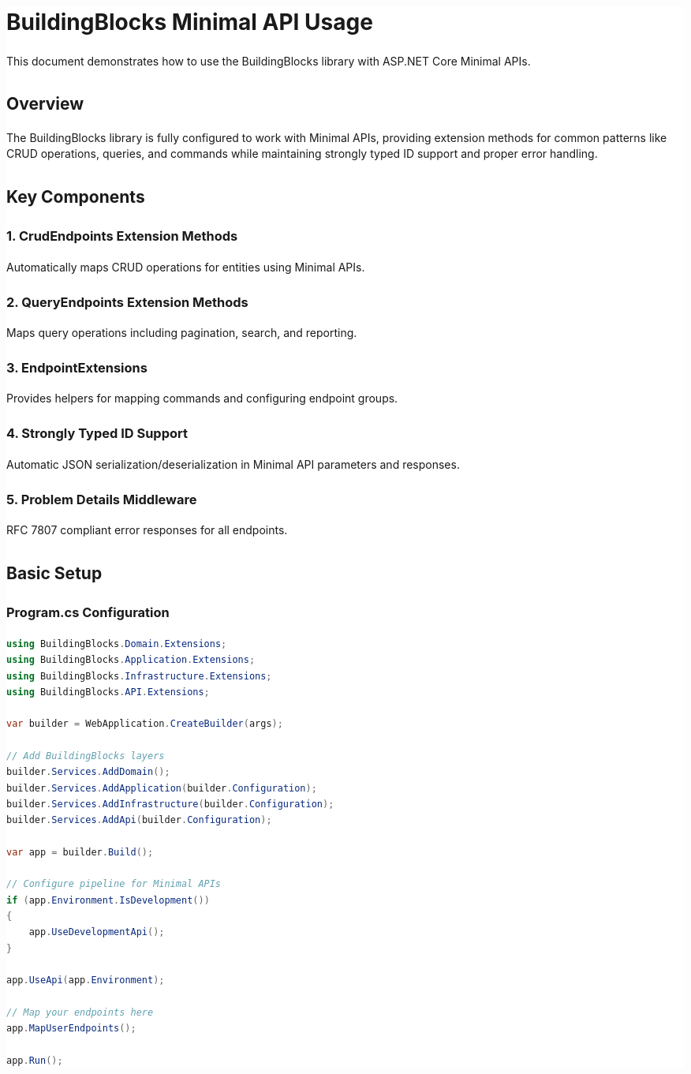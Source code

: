 # BuildingBlocks Minimal API Usage

This document demonstrates how to use the BuildingBlocks library with ASP.NET Core Minimal APIs.

## Overview

The BuildingBlocks library is fully configured to work with Minimal APIs, providing extension methods for common patterns like CRUD operations, queries, and commands while maintaining strongly typed ID support and proper error handling.

## Key Components

### 1. CrudEndpoints Extension Methods
Automatically maps CRUD operations for entities using Minimal APIs.

### 2. QueryEndpoints Extension Methods  
Maps query operations including pagination, search, and reporting.

### 3. EndpointExtensions
Provides helpers for mapping commands and configuring endpoint groups.

### 4. Strongly Typed ID Support
Automatic JSON serialization/deserialization in Minimal API parameters and responses.

### 5. Problem Details Middleware
RFC 7807 compliant error responses for all endpoints.

## Basic Setup

### Program.cs Configuration

```csharp
using BuildingBlocks.Domain.Extensions;
using BuildingBlocks.Application.Extensions;
using BuildingBlocks.Infrastructure.Extensions;
using BuildingBlocks.API.Extensions;

var builder = WebApplication.CreateBuilder(args);

// Add BuildingBlocks layers
builder.Services.AddDomain();
builder.Services.AddApplication(builder.Configuration);
builder.Services.AddInfrastructure(builder.Configuration);
builder.Services.AddApi(builder.Configuration);

var app = builder.Build();

// Configure pipeline for Minimal APIs
if (app.Environment.IsDevelopment())
{
    app.UseDevelopmentApi();
}

app.UseApi(app.Environment);

// Map your endpoints here
app.MapUserEndpoints();

app.Run();
```

